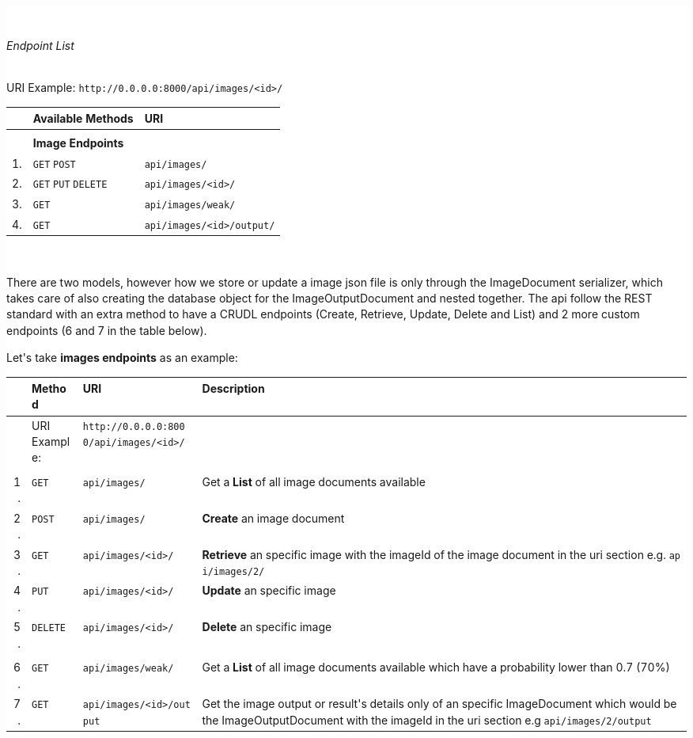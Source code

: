
<br>


###### Endpoint List
URI Example: `http://0.0.0.0:8000/api/images/<id>/`


| | Available Methods | URI |
| -: | :- | :- |
| | | |
| | **Image Endpoints** | |
| 1. | `GET` `POST`                      | `api/images/` |
| 2. | `GET` `PUT` `DELETE`              | `api/images/<id>/` |
| 3. | `GET`                             | `api/images/weak/` |
| 4. | `GET`                             | `api/images/<id>/output/` |


<br>

There are two models, however how we store or update a image json file is only through the ImageDocument serializer, which takes care of also creating the database object for the ImageOutputDocument and nested together. The api follow the REST standard with an extra method to have a CRUDL endpoints (Create, Retrieve, Update, Delete and List) and 2 more custom endpoints (6 and 7 in the table below).

Let's take **images endpoints** as an example:


| | Method | URI | Description |
| -: | :- | :- | :- |
| | URI Example:             |  `http://0.0.0.0:8000/api/images/<id>/` | |
| | | |
| 1. | `GET`                | `api/images/`            | Get a **List** of all image documents available |   
| 2. | `POST`               | `api/images/`            | **Create** an image document |    
| 3. | `GET`                | `api/images/<id>/`       | **Retrieve** an specific image with the imageId of the image document in the uri <id> section e.g. `api/images/2/`|    
| 4. | `PUT`                | `api/images/<id>/`       | **Update** an specific image |    
| 5. | `DELETE`             | `api/images/<id>/`       | **Delete** an specific image |
| | | |
| 6. | `GET`                | `api/images/weak/`       | Get a **List** of all image documents available which have a probability lower than 0.7 (70%) |
| 7. | `GET`                | `api/images/<id>/output` | Get the image output or result's details only of an specific ImageDocument which would be the ImageOutputDocument with the imageId in the uri <id>  section e.g `api/images/2/output` |
